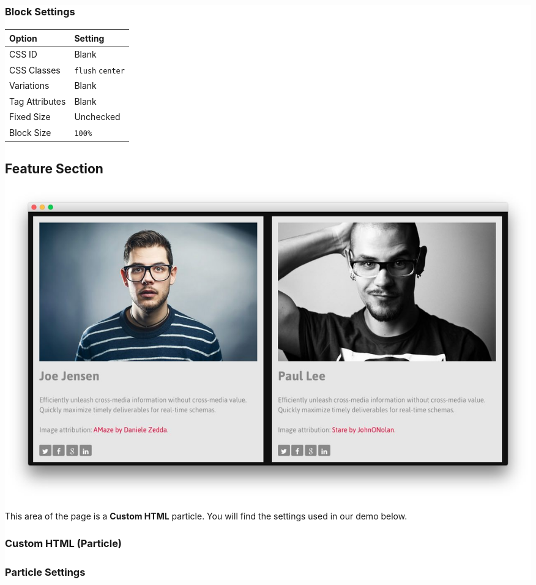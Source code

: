 ### Block Settings

| Option         | Setting          |
| :----------    | :----------      |
| CSS ID         | Blank            |
| CSS Classes    | `flush` `center` |
| Variations     | Blank            |
| Tag Attributes | Blank            |
| Fixed Size     | Unchecked        |
| Block Size     | `100%`           |

## Feature Section

![](assets/page_ourteam_2.jpeg)

This area of the page is a **Custom HTML** particle. You will find the settings used in our demo below.

### Custom HTML (Particle)

### Particle Settings
